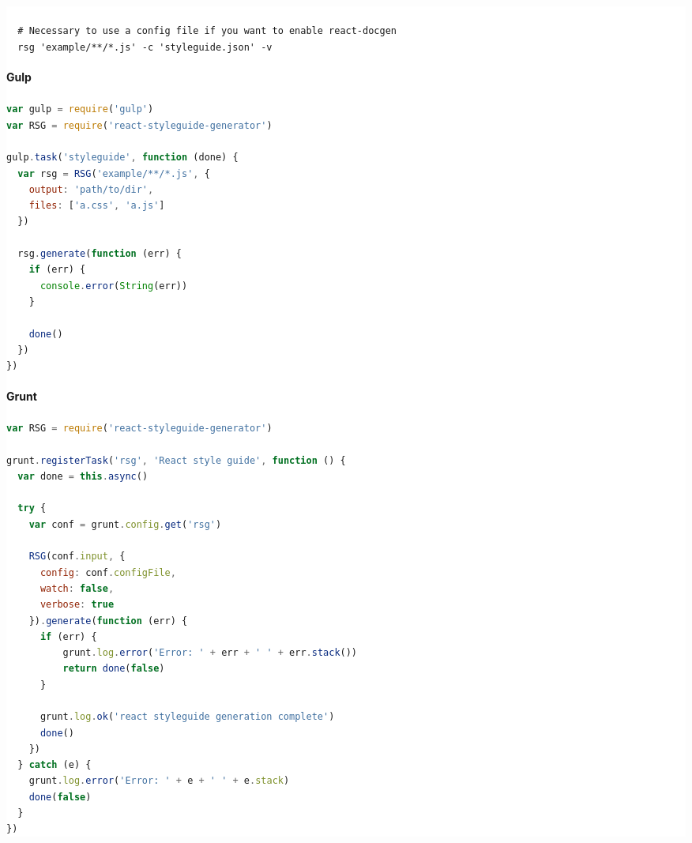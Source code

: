 ```

  # Necessary to use a config file if you want to enable react-docgen
  rsg 'example/**/*.js' -c 'styleguide.json' -v
```

#### Gulp

``` js
var gulp = require('gulp')
var RSG = require('react-styleguide-generator')

gulp.task('styleguide', function (done) {
  var rsg = RSG('example/**/*.js', {
    output: 'path/to/dir',
    files: ['a.css', 'a.js']
  })

  rsg.generate(function (err) {
    if (err) {
      console.error(String(err))
    }

    done()
  })
})
```

#### Grunt

``` js
var RSG = require('react-styleguide-generator')

grunt.registerTask('rsg', 'React style guide', function () {
  var done = this.async()

  try {
    var conf = grunt.config.get('rsg')

    RSG(conf.input, {
      config: conf.configFile,
      watch: false,
      verbose: true
    }).generate(function (err) {
      if (err) {
          grunt.log.error('Error: ' + err + ' ' + err.stack())
          return done(false)
      }

      grunt.log.ok('react styleguide generation complete')
      done()
    })
  } catch (e) {
    grunt.log.error('Error: ' + e + ' ' + e.stack)
    done(false)
  }
})
```

